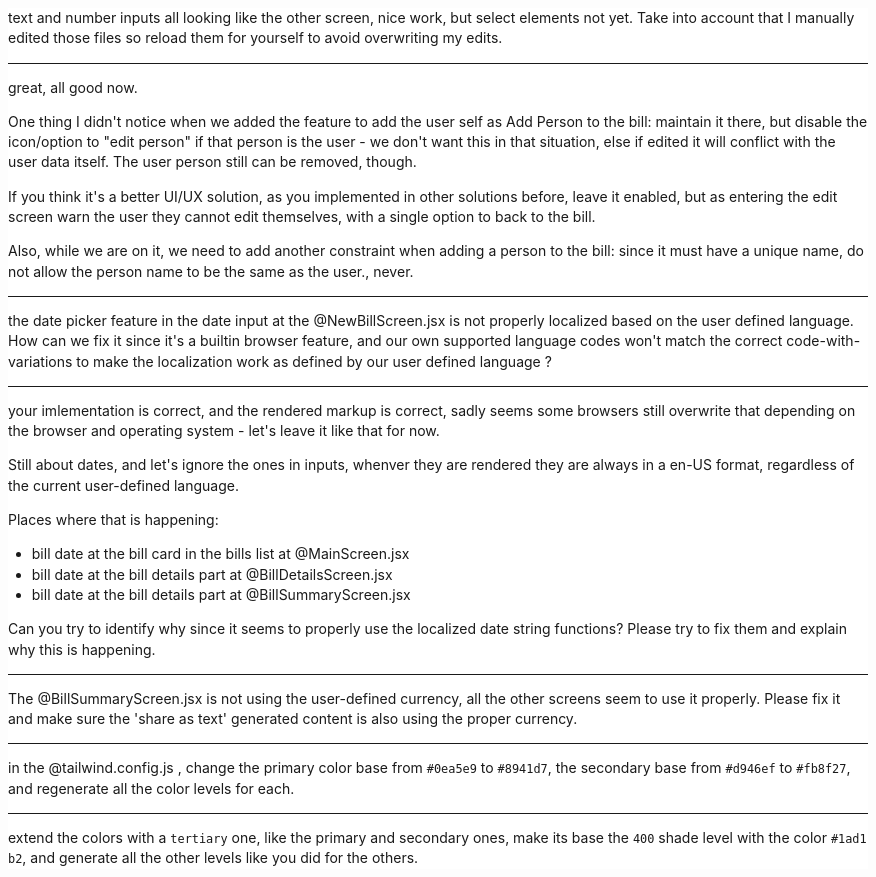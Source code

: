 
text and number inputs all looking like the other screen, nice work, but select elements not yet. Take into account that I manually edited those files so reload them for yourself to avoid overwriting my edits.

---

great, all good now. 

One thing I didn't notice when we added the feature to add the user self as Add Person to the bill: maintain it there, but disable the icon/option to "edit person" if that person is the user - we don't want this in that situation, else if edited it will conflict with the user data itself. The user person still can be removed, though.

If you think it's a better UI/UX solution, as you implemented in other solutions before, leave it enabled, but as entering the edit screen warn the user they cannot edit themselves, with a single option to back to the bill.

Also, while we are on it, we need to add another constraint when adding a person to the bill: since it must have a unique name, do not allow the person name to be the same as the user., never.

---

the date picker feature in the date input at the @NewBillScreen.jsx is not properly localized based on the user defined language. How can we fix it since it's a builtin browser feature, and our own supported language codes won't match the correct code-with-variations to make the localization work as defined by our user defined language ?

---

your imlementation is correct, and the rendered markup is correct, sadly seems some browsers still overwrite that depending on the browser and operating system - let's leave it like that for now.

Still about dates, and let's ignore the ones in inputs, whenver they are rendered they are always in a en-US format, regardless of the current user-defined language.

Places where that is happening:
- bill date at the bill card in the bills list at @MainScreen.jsx 
- bill date at the bill details part at @BillDetailsScreen.jsx 
- bill date at the bill details part at @BillSummaryScreen.jsx 

Can you try to identify why since it seems to properly use the localized date string functions? Please try to fix them and explain why this is happening.

---

The @BillSummaryScreen.jsx is not using the user-defined currency, all the other screens seem to use it properly. Please fix it and make sure the 'share as text' generated content is also using the proper currency.

---

in the @tailwind.config.js , change the primary color base from `#0ea5e9` to `#8941d7`, the secondary base from `#d946ef` to `#fb8f27`, and regenerate all the color levels for each.

---

extend the colors with a `tertiary` one, like the primary and secondary ones, make its base the `400` shade level with the color `#1ad1b2`, and generate all the other levels like you did for the others.
